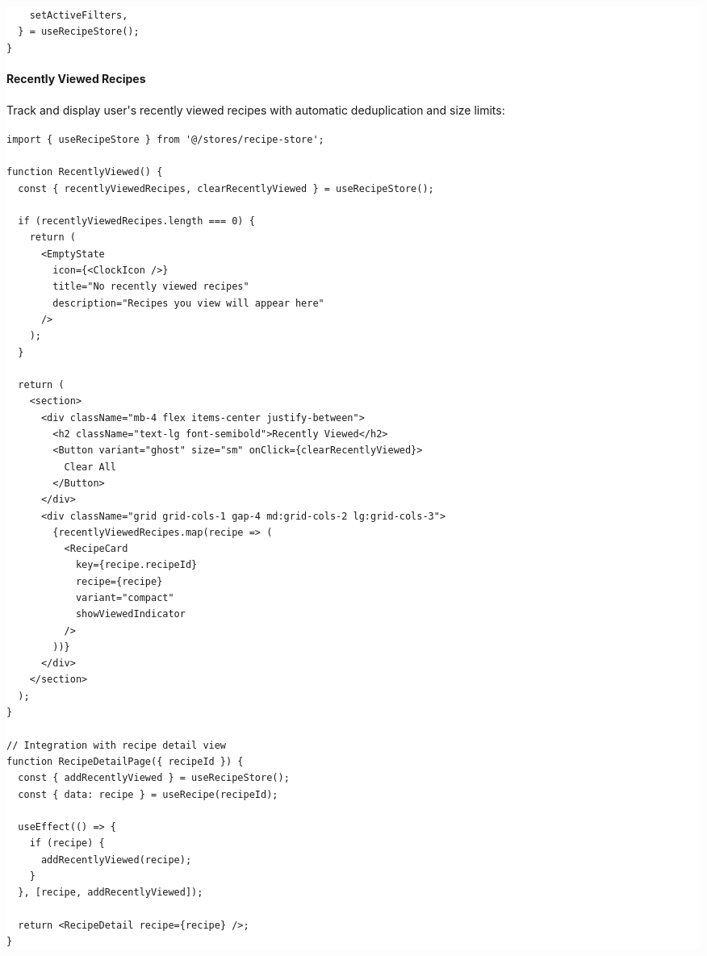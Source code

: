 ```tsx
    setActiveFilters,
  } = useRecipeStore();
}
```

#### Recently Viewed Recipes

Track and display user's recently viewed recipes with automatic deduplication and size limits:

```tsx
import { useRecipeStore } from '@/stores/recipe-store';

function RecentlyViewed() {
  const { recentlyViewedRecipes, clearRecentlyViewed } = useRecipeStore();

  if (recentlyViewedRecipes.length === 0) {
    return (
      <EmptyState
        icon={<ClockIcon />}
        title="No recently viewed recipes"
        description="Recipes you view will appear here"
      />
    );
  }

  return (
    <section>
      <div className="mb-4 flex items-center justify-between">
        <h2 className="text-lg font-semibold">Recently Viewed</h2>
        <Button variant="ghost" size="sm" onClick={clearRecentlyViewed}>
          Clear All
        </Button>
      </div>
      <div className="grid grid-cols-1 gap-4 md:grid-cols-2 lg:grid-cols-3">
        {recentlyViewedRecipes.map(recipe => (
          <RecipeCard
            key={recipe.recipeId}
            recipe={recipe}
            variant="compact"
            showViewedIndicator
          />
        ))}
      </div>
    </section>
  );
}

// Integration with recipe detail view
function RecipeDetailPage({ recipeId }) {
  const { addRecentlyViewed } = useRecipeStore();
  const { data: recipe } = useRecipe(recipeId);

  useEffect(() => {
    if (recipe) {
      addRecentlyViewed(recipe);
    }
  }, [recipe, addRecentlyViewed]);

  return <RecipeDetail recipe={recipe} />;
}
```
